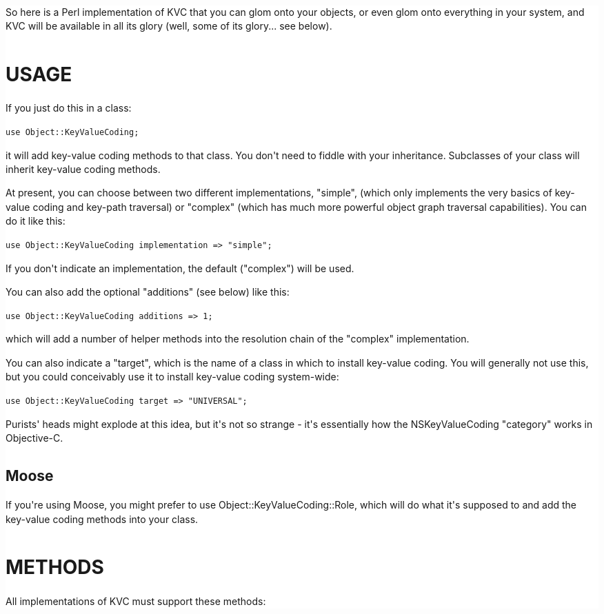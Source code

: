 So here is a Perl implementation of KVC that you can
glom onto your objects, or even glom onto everything in your system,
and KVC will be available in all its glory (well, some of its glory...
see below).





# USAGE

If you just do this in a class:

    use Object::KeyValueCoding;

it will add key-value coding methods to that class.  You don't
need to fiddle with your inheritance.  Subclasses of your class will
inherit key-value coding methods.

At present, you can choose between two different implementations, "simple",
(which only implements the very basics of key-value coding and key-path
traversal) or "complex" (which has much more powerful object graph traversal
capabilities).  You can do it like this:

    use Object::KeyValueCoding implementation => "simple";

If you don't indicate an implementation, the default ("complex") will be
used.

You can also add the optional "additions" (see below) like this:

    use Object::KeyValueCoding additions => 1;

which will add a number of helper methods into the resolution chain
of the "complex" implementation.

You can also indicate a "target", which is the name of a class in
which to install key-value coding.  You will generally not use this, but
you could conceivably use it to install key-value coding system-wide:

    use Object::KeyValueCoding target => "UNIVERSAL";

Purists' heads might explode at this idea, but it's not so strange - it's
essentially how the NSKeyValueCoding "category" works in Objective-C.

## Moose

If you're using Moose, you might prefer to use Object::KeyValueCoding::Role,
which will do what it's supposed to and add the key-value coding methods
into your class.





# METHODS

All implementations of KVC must support these methods:
